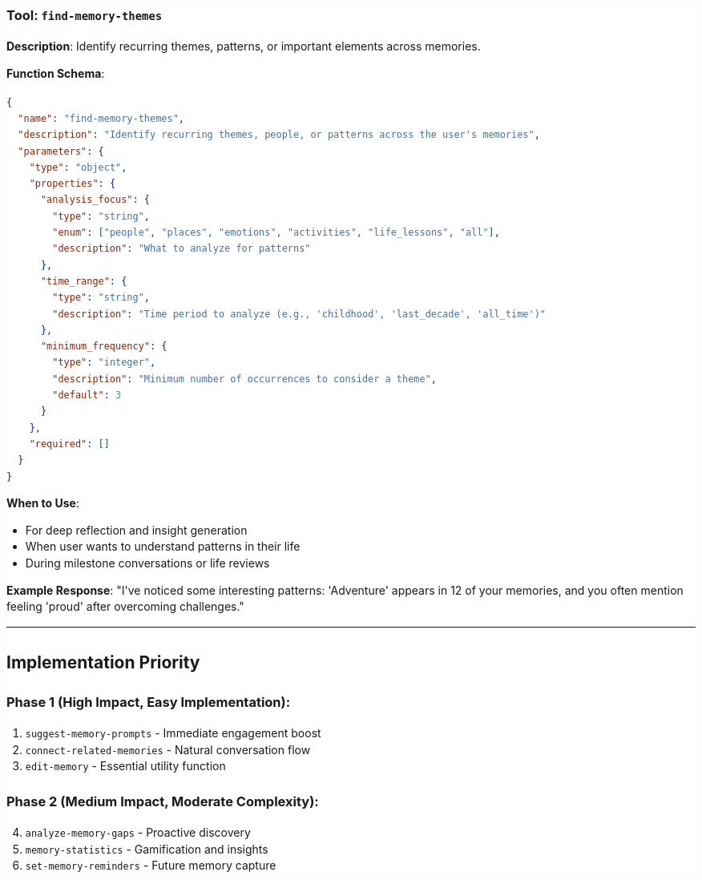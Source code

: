
### Tool: `find-memory-themes`

**Description**: Identify recurring themes, patterns, or important elements across memories.

**Function Schema**:
```json
{
  "name": "find-memory-themes",
  "description": "Identify recurring themes, people, or patterns across the user's memories",
  "parameters": {
    "type": "object",
    "properties": {
      "analysis_focus": {
        "type": "string",
        "enum": ["people", "places", "emotions", "activities", "life_lessons", "all"],
        "description": "What to analyze for patterns"
      },
      "time_range": {
        "type": "string",
        "description": "Time period to analyze (e.g., 'childhood', 'last_decade', 'all_time')"
      },
      "minimum_frequency": {
        "type": "integer",
        "description": "Minimum number of occurrences to consider a theme",
        "default": 3
      }
    },
    "required": []
  }
}
```

**When to Use**:
- For deep reflection and insight generation
- When user wants to understand patterns in their life
- During milestone conversations or life reviews

**Example Response**: "I've noticed some interesting patterns: 'Adventure' appears in 12 of your memories, and you often mention feeling 'proud' after overcoming challenges."

---

## Implementation Priority

### Phase 1 (High Impact, Easy Implementation):
1. `suggest-memory-prompts` - Immediate engagement boost
2. `connect-related-memories` - Natural conversation flow
3. `edit-memory` - Essential utility function

### Phase 2 (Medium Impact, Moderate Complexity):
4. `analyze-memory-gaps` - Proactive discovery
5. `memory-statistics` - Gamification and insights
6. `set-memory-reminders` - Future memory capture
